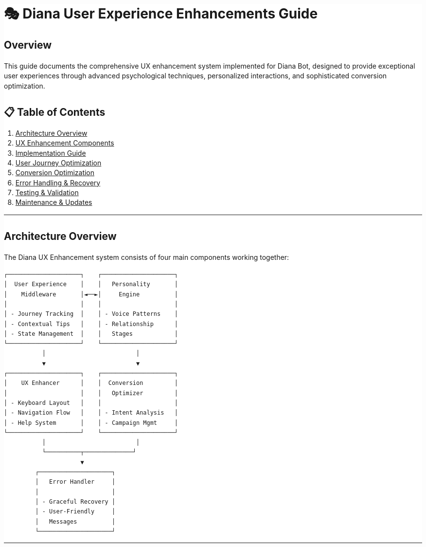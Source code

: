# 🎭 Diana User Experience Enhancements Guide

## Overview

This guide documents the comprehensive UX enhancement system implemented for Diana Bot, designed to provide exceptional user experiences through advanced psychological techniques, personalized interactions, and sophisticated conversion optimization.

## 📋 Table of Contents

1. [Architecture Overview](#architecture-overview)
2. [UX Enhancement Components](#ux-enhancement-components)
3. [Implementation Guide](#implementation-guide)
4. [User Journey Optimization](#user-journey-optimization)
5. [Conversion Optimization](#conversion-optimization)
6. [Error Handling & Recovery](#error-handling--recovery)
7. [Testing & Validation](#testing--validation)
8. [Maintenance & Updates](#maintenance--updates)

---

## Architecture Overview

The Diana UX Enhancement system consists of four main components working together:

```
┌─────────────────────┐    ┌─────────────────────┐
│  User Experience    │    │   Personality       │
│    Middleware       │◄──►│     Engine          │
│                     │    │                     │
│ - Journey Tracking  │    │ - Voice Patterns    │
│ - Contextual Tips   │    │ - Relationship      │
│ - State Management  │    │   Stages            │
└─────────────────────┘    └─────────────────────┘
           │                          │
           ▼                          ▼
┌─────────────────────┐    ┌─────────────────────┐
│    UX Enhancer      │    │  Conversion         │
│                     │    │   Optimizer         │
│ - Keyboard Layout   │    │                     │
│ - Navigation Flow   │    │ - Intent Analysis   │
│ - Help System       │    │ - Campaign Mgmt     │
└─────────────────────┘    └─────────────────────┘
           │                          │
           └──────────┬──────────────┘
                      ▼
         ┌─────────────────────┐
         │   Error Handler     │
         │                     │
         │ - Graceful Recovery │
         │ - User-Friendly     │
         │   Messages          │
         └─────────────────────┘
```

---